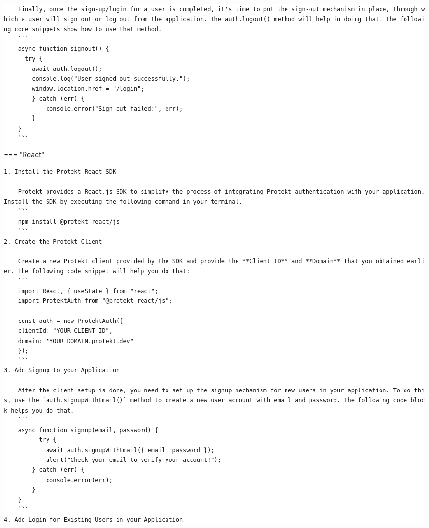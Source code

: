         Finally, once the sign-up/login for a user is completed, it's time to put the sign-out mechanism in place, through which a user will sign out or log out from the application. The auth.logout() method will help in doing that. The following code snippets show how to use that method.
        ```
        async function signout() {
          try {
            await auth.logout();
            console.log("User signed out successfully.");
            window.location.href = "/login";
            } catch (err) {
                console.error("Sign out failed:", err);
            }
        }
        ```

=== "React"

    1. Install the Protekt React SDK
    
        Protekt provides a React.js SDK to simplify the process of integrating Protekt authentication with your application. Install the SDK by executing the following command in your terminal.
        ```
        npm install @protekt-react/js
        ```
    2. Create the Protekt Client

        Create a new Protekt client provided by the SDK and provide the **Client ID** and **Domain** that you obtained earlier. The following code snippet will help you do that:
        ```
        import React, { useState } from "react";
        import ProtektAuth from "@protekt-react/js";

        const auth = new ProtektAuth({
        clientId: "YOUR_CLIENT_ID",
        domain: "YOUR_DOMAIN.protekt.dev"
        });
        ```
    3. Add Signup to your Application

        After the client setup is done, you need to set up the signup mechanism for new users in your application. To do this, use the `auth.signupWithEmail()` method to create a new user account with email and password. The following code block helps you do that.
        ```
        async function signup(email, password) {
              try {
                await auth.signupWithEmail({ email, password });
                alert("Check your email to verify your account!");
            } catch (err) {
                console.error(err);
            }
        }
        ```
    4. Add Login for Existing Users in your Application
